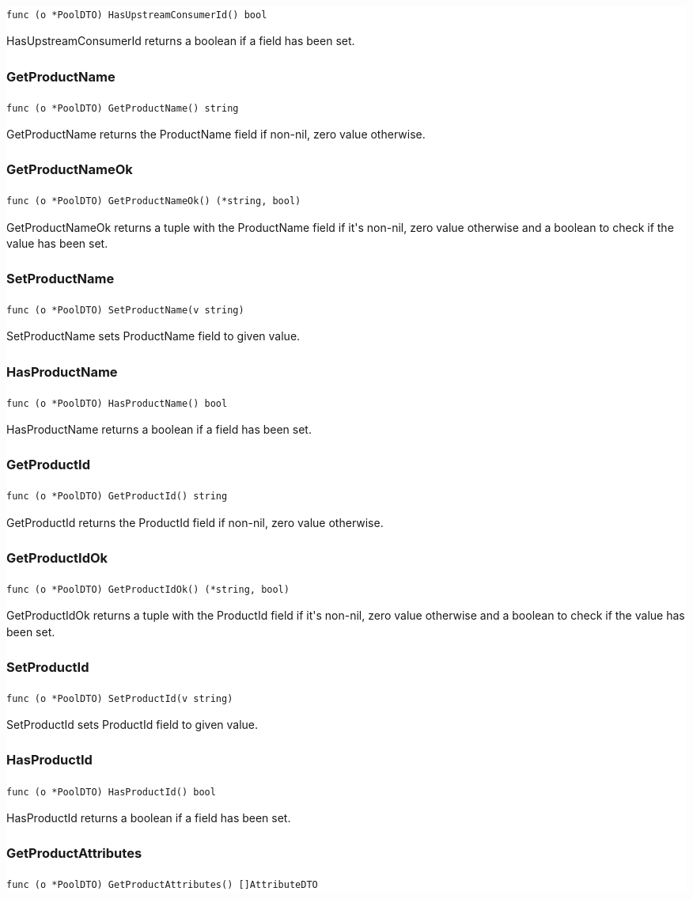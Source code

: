 `func (o *PoolDTO) HasUpstreamConsumerId() bool`

HasUpstreamConsumerId returns a boolean if a field has been set.

### GetProductName

`func (o *PoolDTO) GetProductName() string`

GetProductName returns the ProductName field if non-nil, zero value otherwise.

### GetProductNameOk

`func (o *PoolDTO) GetProductNameOk() (*string, bool)`

GetProductNameOk returns a tuple with the ProductName field if it's non-nil, zero value otherwise
and a boolean to check if the value has been set.

### SetProductName

`func (o *PoolDTO) SetProductName(v string)`

SetProductName sets ProductName field to given value.

### HasProductName

`func (o *PoolDTO) HasProductName() bool`

HasProductName returns a boolean if a field has been set.

### GetProductId

`func (o *PoolDTO) GetProductId() string`

GetProductId returns the ProductId field if non-nil, zero value otherwise.

### GetProductIdOk

`func (o *PoolDTO) GetProductIdOk() (*string, bool)`

GetProductIdOk returns a tuple with the ProductId field if it's non-nil, zero value otherwise
and a boolean to check if the value has been set.

### SetProductId

`func (o *PoolDTO) SetProductId(v string)`

SetProductId sets ProductId field to given value.

### HasProductId

`func (o *PoolDTO) HasProductId() bool`

HasProductId returns a boolean if a field has been set.

### GetProductAttributes

`func (o *PoolDTO) GetProductAttributes() []AttributeDTO`
